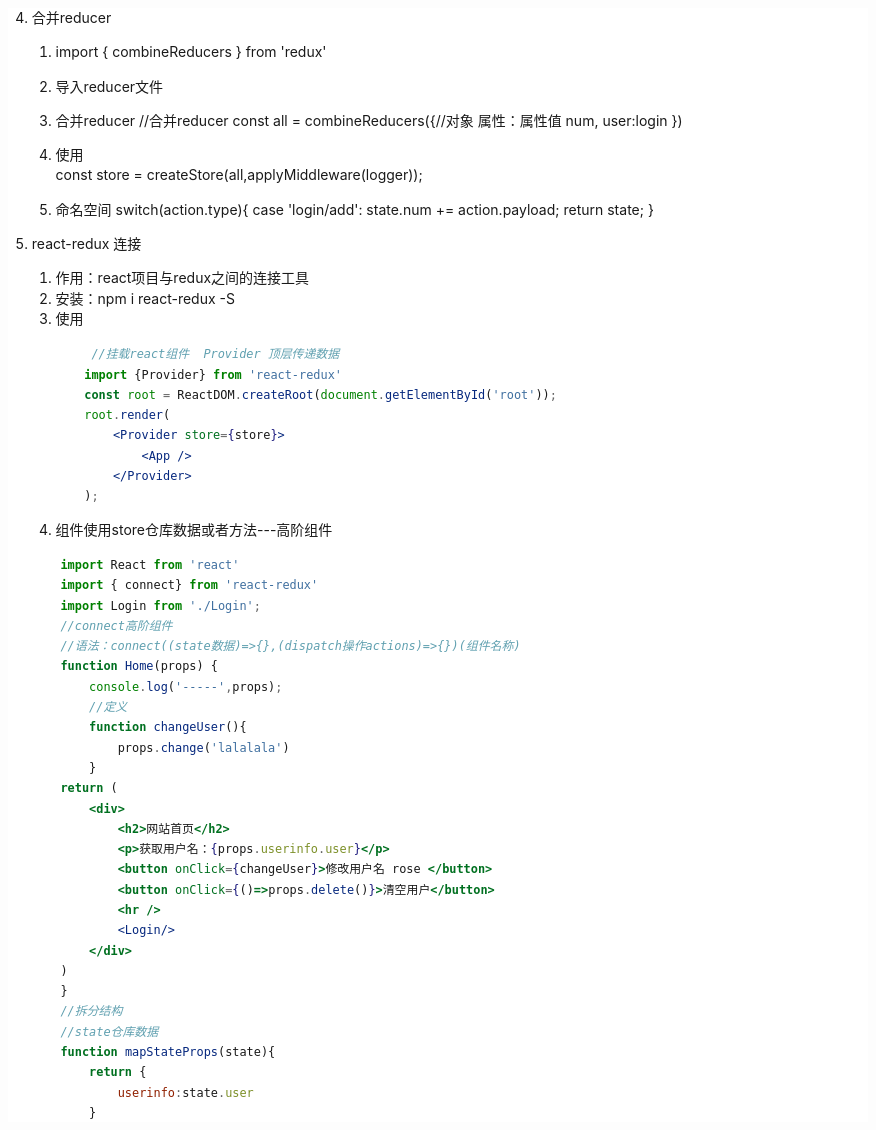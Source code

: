     

4. 合并reducer 
    1. import { combineReducers } from 'redux'
    2. 导入reducer文件
    3. 合并reducer 
    //合并reducer
        const all = combineReducers({//对象 属性：属性值
            num,
            user:login
        })
    4. 使用  
    const store = createStore(all,applyMiddleware(logger));

    5. 命名空间
    switch(action.type){
        case 'login/add':
            state.num += action.payload;
            return state;
    }

6. react-redux 连接
    1. 作用：react项目与redux之间的连接工具 
    2. 安装：npm i react-redux  -S 
    3. 使用
        ```jsx
             //挂载react组件  Provider 顶层传递数据 
            import {Provider} from 'react-redux'
            const root = ReactDOM.createRoot(document.getElementById('root'));
            root.render(
                <Provider store={store}>
                    <App />
                </Provider>
            );
        ```
    4. 组件使用store仓库数据或者方法---高阶组件
    ```jsx
        import React from 'react'
        import { connect} from 'react-redux'
        import Login from './Login';
        //connect高阶组件 
        //语法：connect((state数据)=>{},(dispatch操作actions)=>{})(组件名称)
        function Home(props) {
            console.log('-----',props);
            //定义
            function changeUser(){
                props.change('lalalala')
            }
        return (
            <div>
                <h2>网站首页</h2>
                <p>获取用户名：{props.userinfo.user}</p>
                <button onClick={changeUser}>修改用户名 rose </button>
                <button onClick={()=>props.delete()}>清空用户</button>
                <hr />
                <Login/>
            </div>
        )
        }
        //拆分结构
        //state仓库数据
        function mapStateProps(state){
            return {
                userinfo:state.user
            } 